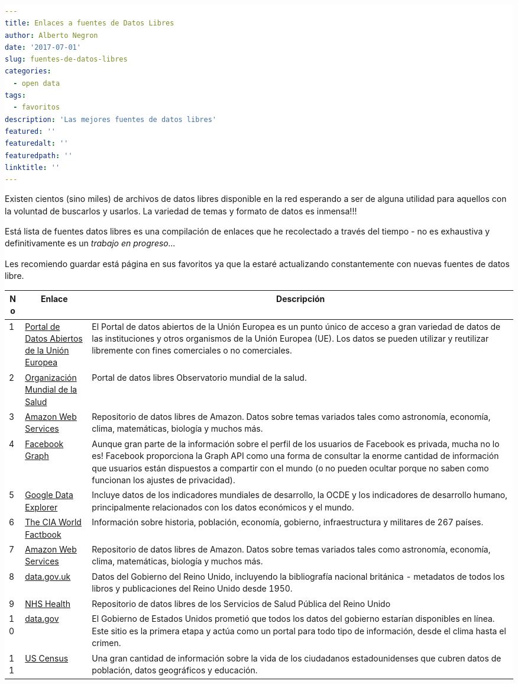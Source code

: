 ```yaml
---
title: Enlaces a fuentes de Datos Libres
author: Alberto Negron
date: '2017-07-01'
slug: fuentes-de-datos-libres
categories:
  - open data
tags:
  - favoritos
description: 'Las mejores fuentes de datos libres'
featured: ''
featuredalt: ''
featuredpath: ''
linktitle: ''
---
```


Existen cientos (sino miles) de archivos de datos libres disponible en la red esperando a ser de alguna utilidad para aquellos con la voluntad de buscarlos y usarlos. La variedad de temas  y formato de datos es inmensa!!!

Está lista de fuentes datos libres es una compilación de enlaces que he recolectado a través del tiempo - no es exhaustiva y definitivamente es un *trabajo en progreso...*

Les recomiendo guardar está página en sus favoritos ya que la estaré actualizando constantemente con nuevas fuentes de datos libre.

No | Enlace    | Descripción
---|--------|------
1  | <a href="http://data.europa.eu/euodp/en/data/" target="_blank">Portal de Datos Abiertos de la Unión Europea</a>    | El Portal de datos abiertos de la Unión Europea es un punto único de acceso a gran variedad de datos de las instituciones y otros organismos de la Unión Europea (UE). Los datos se pueden utilizar y reutilizar libremente con fines comerciales o no comerciales.
2  | <a href="http://apps.who.int/gho/data/?theme=main" target="_blank">Organización Mundial de la Salud</a>    | Portal de datos libres Observatorio mundial de la salud.
3  | <a href="https://aws.amazon.com/datasets/" target="_blank">Amazon Web Services</a>    | Repositorio de datos libres de Amazon. Datos sobre temas variados tales como astronomía, economía, clima, matemáticas, biología y muchos más.
4  | <a href="https://developers.facebook.com/docs/graph-api" target="_blank">Facebook Graph</a>    | Aunque gran parte de la información sobre el perfil de los usuarios de Facebook es privada, mucha no lo es! Facebook proporciona la Graph API como una forma de consultar la enorme cantidad de información que usuarios están dispuestos a compartir con el mundo (o no pueden ocultar porque no saben como funcionan los ajustes de privacidad).
5  | <a href="https://www.google.com/publicdata/directory" target="_blank">Google Data Explorer</a>    | Incluye datos de los indicadores mundiales de desarrollo, la OCDE y los indicadores de desarrollo humano, principalmente relacionados con los datos económicos y el mundo.
6  | <a href="https://www.cia.gov/library/publications/the-world-factbook/" target="_blank">The CIA World Factbook</a>    | Información sobre historia, población, economía, gobierno, infraestructura y militares de 267 países.
7  | <a href="https://aws.amazon.com/datasets/" target="_blank">Amazon Web Services</a>    | Repositorio de datos libres de Amazon. Datos sobre temas variados tales como astronomía, economía, clima, matemáticas, biología y muchos más.
8  | <a href="https://data.gov.uk/" target="_blank">data.gov.uk</a>    | Datos del Gobierno del Reino Unido, incluyendo la bibliografía nacional británica - metadatos de todos los libros y publicaciones del Reino Unido desde 1950.
9 | <a href="http://content.digital.nhs.uk/searchcatalogue" target="_blank">NHS Health</a>    | Repositorio de datos libres de los Servicios de Salud Pública del Reino Unido
10  | <a href="https://www.data.gov/" target="_blank">data.gov</a>    | El Gobierno de Estados Unidos prometió que todos los datos del gobierno estarían disponibles en línea. Este sitio es la primera etapa y actúa como un portal para todo tipo de información, desde el clima hasta el crimen.
11  | <a href="https://www.census.gov/data.html" target="_blank">US Census</a>    | Una gran cantidad de información sobre la vida de los ciudadanos estadounidenses que cubren datos de población, datos geográficos y educación.